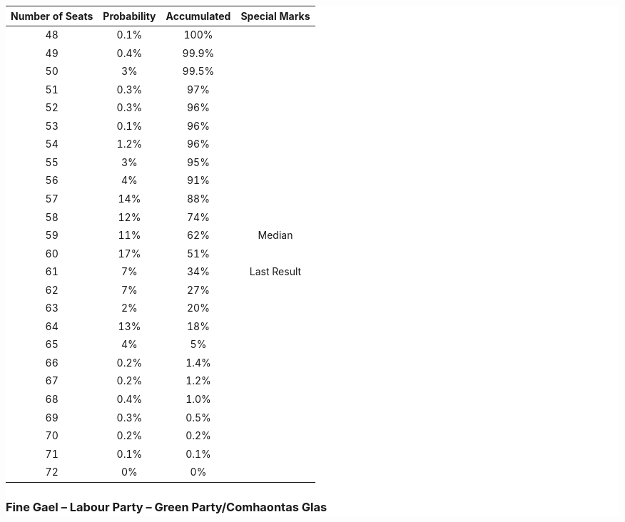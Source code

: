 | Number of Seats | Probability | Accumulated | Special Marks |
|:---------------:|:-----------:|:-----------:|:-------------:|
| 48 | 0.1% | 100% |  |
| 49 | 0.4% | 99.9% |  |
| 50 | 3% | 99.5% |  |
| 51 | 0.3% | 97% |  |
| 52 | 0.3% | 96% |  |
| 53 | 0.1% | 96% |  |
| 54 | 1.2% | 96% |  |
| 55 | 3% | 95% |  |
| 56 | 4% | 91% |  |
| 57 | 14% | 88% |  |
| 58 | 12% | 74% |  |
| 59 | 11% | 62% | Median |
| 60 | 17% | 51% |  |
| 61 | 7% | 34% | Last Result |
| 62 | 7% | 27% |  |
| 63 | 2% | 20% |  |
| 64 | 13% | 18% |  |
| 65 | 4% | 5% |  |
| 66 | 0.2% | 1.4% |  |
| 67 | 0.2% | 1.2% |  |
| 68 | 0.4% | 1.0% |  |
| 69 | 0.3% | 0.5% |  |
| 70 | 0.2% | 0.2% |  |
| 71 | 0.1% | 0.1% |  |
| 72 | 0% | 0% |  |

### Fine Gael – Labour Party – Green Party/Comhaontas Glas
